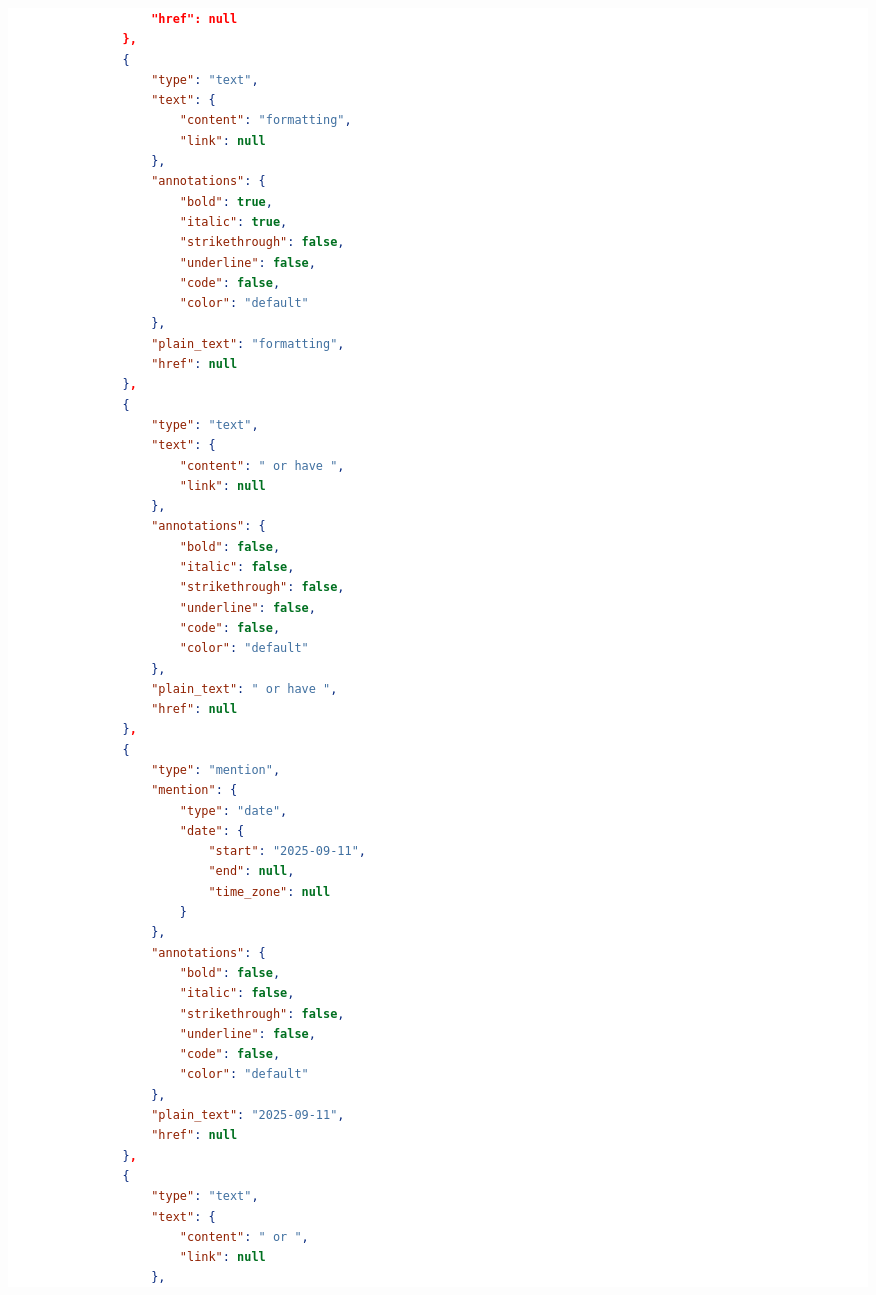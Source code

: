 ```json
					"href": null
				},
				{
					"type": "text",
					"text": {
						"content": "formatting",
						"link": null
					},
					"annotations": {
						"bold": true,
						"italic": true,
						"strikethrough": false,
						"underline": false,
						"code": false,
						"color": "default"
					},
					"plain_text": "formatting",
					"href": null
				},
				{
					"type": "text",
					"text": {
						"content": " or have ",
						"link": null
					},
					"annotations": {
						"bold": false,
						"italic": false,
						"strikethrough": false,
						"underline": false,
						"code": false,
						"color": "default"
					},
					"plain_text": " or have ",
					"href": null
				},
				{
					"type": "mention",
					"mention": {
						"type": "date",
						"date": {
							"start": "2025-09-11",
							"end": null,
							"time_zone": null
						}
					},
					"annotations": {
						"bold": false,
						"italic": false,
						"strikethrough": false,
						"underline": false,
						"code": false,
						"color": "default"
					},
					"plain_text": "2025-09-11",
					"href": null
				},
				{
					"type": "text",
					"text": {
						"content": " or ",
						"link": null
					},
```
